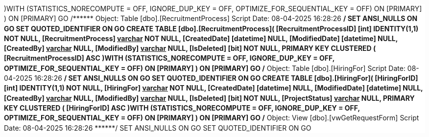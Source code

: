 )WITH (STATISTICS_NORECOMPUTE = OFF, IGNORE_DUP_KEY = OFF, OPTIMIZE_FOR_SEQUENTIAL_KEY = OFF) ON [PRIMARY]
) ON [PRIMARY]
GO
/****** Object:  Table [dbo].[RecruitmentProcess]    Script Date: 08-04-2025 16:28:26 ******/
SET ANSI_NULLS ON
GO
SET QUOTED_IDENTIFIER ON
GO
CREATE TABLE [dbo].[RecruitmentProcess](
	[RecruitmentProcessID] [int] IDENTITY(1,1) NOT NULL,
	[RecruitmentProcess] [varchar](255) NOT NULL,
	[CreatedDate] [datetime] NULL,
	[ModifiedDate] [datetime] NULL,
	[CreatedBy] [varchar](255) NULL,
	[ModifiedBy] [varchar](255) NULL,
	[IsDeleted] [bit] NOT NULL,
PRIMARY KEY CLUSTERED 
(
	[RecruitmentProcessID] ASC
)WITH (STATISTICS_NORECOMPUTE = OFF, IGNORE_DUP_KEY = OFF, OPTIMIZE_FOR_SEQUENTIAL_KEY = OFF) ON [PRIMARY]
) ON [PRIMARY]
GO
/****** Object:  Table [dbo].[HiringFor]    Script Date: 08-04-2025 16:28:26 ******/
SET ANSI_NULLS ON
GO
SET QUOTED_IDENTIFIER ON
GO
CREATE TABLE [dbo].[HiringFor](
	[HiringForID] [int] IDENTITY(1,1) NOT NULL,
	[HiringFor] [varchar](255) NOT NULL,
	[CreatedDate] [datetime] NULL,
	[ModifiedDate] [datetime] NULL,
	[CreatedBy] [varchar](255) NULL,
	[ModifiedBy] [varchar](255) NULL,
	[IsDeleted] [bit] NOT NULL,
	[ProjectStatus] [varchar](50) NULL,
PRIMARY KEY CLUSTERED 
(
	[HiringForID] ASC
)WITH (STATISTICS_NORECOMPUTE = OFF, IGNORE_DUP_KEY = OFF, OPTIMIZE_FOR_SEQUENTIAL_KEY = OFF) ON [PRIMARY]
) ON [PRIMARY]
GO
/****** Object:  View [dbo].[vwGetRequestForm]    Script Date: 08-04-2025 16:28:26 ******/
SET ANSI_NULLS ON
GO
SET QUOTED_IDENTIFIER ON
GO

